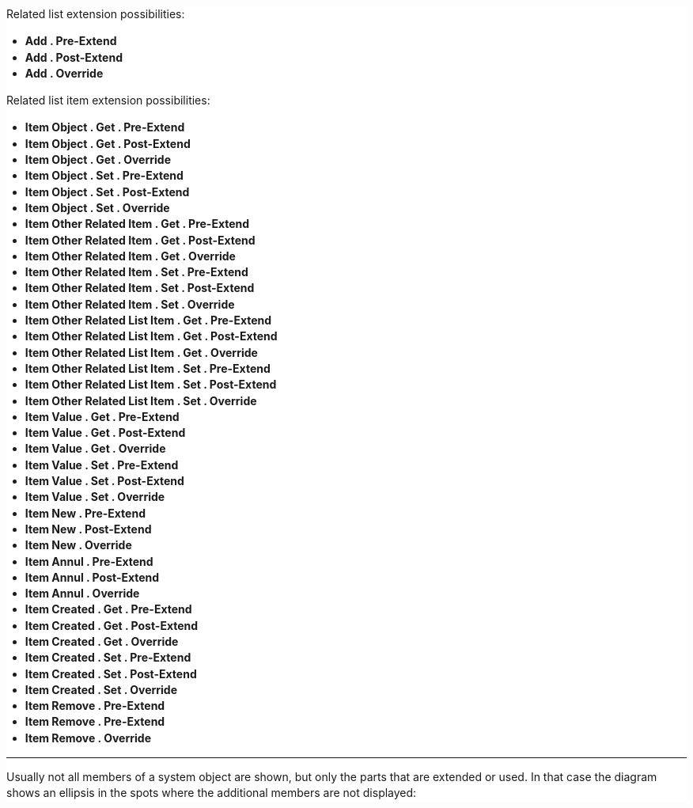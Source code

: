 Related list extension possibilities:

- __Add  .  Pre-Extend__
- __Add  .  Post-Extend__
- __Add  .  Override__

Related list item extension possibilities:

- __Item Object  .  Get  .  Pre-Extend__
- __Item Object  .  Get  .  Post-Extend__
- __Item Object  .  Get  .  Override__
- __Item Object  .  Set  .  Pre-Extend__
- __Item Object  .  Set  .  Post-Extend__
- __Item Object  .  Set  .  Override__
- __Item Other Related Item  .  Get  .  Pre-Extend__
- __Item Other Related Item  .  Get  .  Post-Extend__
- __Item Other Related Item  .  Get  .  Override__
- __Item Other Related Item  .  Set  .  Pre-Extend__
- __Item Other Related Item  .  Set  .  Post-Extend__
- __Item Other Related Item  .  Set  .  Override__
- __Item Other Related List Item  .  Get  .  Pre-Extend__
- __Item Other Related List Item  .  Get  .  Post-Extend__
- __Item Other Related List Item  .  Get  .  Override__
- __Item Other Related List Item  .  Set  .  Pre-Extend__
- __Item Other Related List Item  .  Set  .  Post-Extend__
- __Item Other Related List Item  .  Set  .  Override__
- __Item Value  .  Get  .  Pre-Extend__
- __Item Value  .  Get  .  Post-Extend__
- __Item Value  .  Get  .  Override__
- __Item Value  .  Set  .  Pre-Extend__
- __Item Value  .  Set  .  Post-Extend__
- __Item Value  .  Set  .  Override__
- __Item New  .  Pre-Extend__
- __Item New  .  Post-Extend__
- __Item New  .  Override__
- __Item Annul  .  Pre-Extend__
- __Item Annul  .  Post-Extend__
- __Item Annul  .  Override__
- __Item Created  .  Get  .  Pre-Extend__
- __Item Created  .  Get  .  Post-Extend__
- __Item Created  .  Get  .  Override__
- __Item Created  .  Set  .  Pre-Extend__
- __Item Created  .  Set  .  Post-Extend__
- __Item Created  .  Set  .  Override__
- __Item Remove  .  Pre-Extend__
- __Item Remove  .  Pre-Extend__
- __Item Remove  .  Override__

-----

Usually not all members of a system object are shown, but only the parts that are extended or used. In that case the diagram shows an ellipsis in the spots where the additional members are not displayed:
